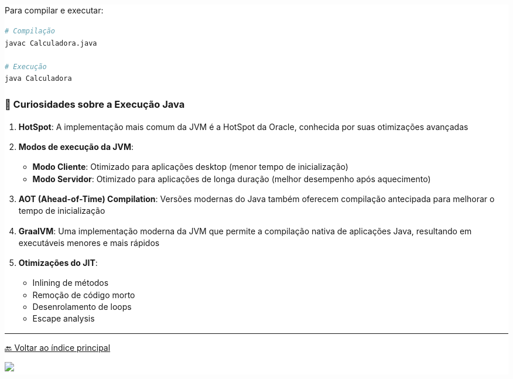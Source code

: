 Para compilar e executar:

```bash
# Compilação
javac Calculadora.java

# Execução
java Calculadora
```

### 🧠 Curiosidades sobre a Execução Java

1. **HotSpot**: A implementação mais comum da JVM é a HotSpot da Oracle, conhecida por suas otimizações avançadas

2. **Modos de execução da JVM**:
   - **Modo Cliente**: Otimizado para aplicações desktop (menor tempo de inicialização)
   - **Modo Servidor**: Otimizado para aplicações de longa duração (melhor desempenho após aquecimento)

3. **AOT (Ahead-of-Time) Compilation**: Versões modernas do Java também oferecem compilação antecipada para melhorar o tempo de inicialização

4. **GraalVM**: Uma implementação moderna da JVM que permite a compilação nativa de aplicações Java, resultando em executáveis menores e mais rápidos

5. **Otimizações do JIT**:
   - Inlining de métodos
   - Remoção de código morto
   - Desenrolamento de loops
   - Escape analysis

---

[🔙 Voltar ao índice principal](../README.md)

<img width=100% src="https://capsule-render.vercel.app/api?type=waving&color=007396&height=120&section=footer"/> 